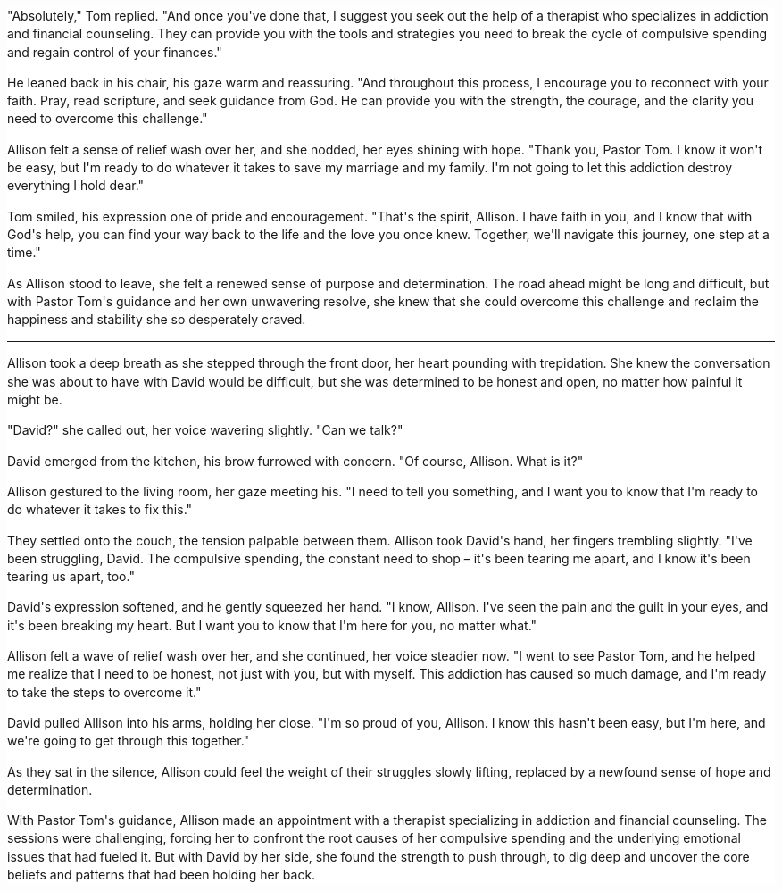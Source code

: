 "Absolutely," Tom replied. "And once you've done that, I suggest you seek out the help of a therapist who specializes in addiction and financial counseling. They can provide you with the tools and strategies you need to break the cycle of compulsive spending and regain control of your finances."

He leaned back in his chair, his gaze warm and reassuring. "And throughout this process, I encourage you to reconnect with your faith. Pray, read scripture, and seek guidance from God. He can provide you with the strength, the courage, and the clarity you need to overcome this challenge."

Allison felt a sense of relief wash over her, and she nodded, her eyes shining with hope. "Thank you, Pastor Tom. I know it won't be easy, but I'm ready to do whatever it takes to save my marriage and my family. I'm not going to let this addiction destroy everything I hold dear."

Tom smiled, his expression one of pride and encouragement. "That's the spirit, Allison. I have faith in you, and I know that with God's help, you can find your way back to the life and the love you once knew. Together, we'll navigate this journey, one step at a time."

As Allison stood to leave, she felt a renewed sense of purpose and determination. The road ahead might be long and difficult, but with Pastor Tom's guidance and her own unwavering resolve, she knew that she could overcome this challenge and reclaim the happiness and stability she so desperately craved.

***

Allison took a deep breath as she stepped through the front door, her heart pounding with trepidation. She knew the conversation she was about to have with David would be difficult, but she was determined to be honest and open, no matter how painful it might be.

"David?" she called out, her voice wavering slightly. "Can we talk?"

David emerged from the kitchen, his brow furrowed with concern. "Of course, Allison. What is it?"

Allison gestured to the living room, her gaze meeting his. "I need to tell you something, and I want you to know that I'm ready to do whatever it takes to fix this."

They settled onto the couch, the tension palpable between them. Allison took David's hand, her fingers trembling slightly. "I've been struggling, David. The compulsive spending, the constant need to shop – it's been tearing me apart, and I know it's been tearing us apart, too."

David's expression softened, and he gently squeezed her hand. "I know, Allison. I've seen the pain and the guilt in your eyes, and it's been breaking my heart. But I want you to know that I'm here for you, no matter what."

Allison felt a wave of relief wash over her, and she continued, her voice steadier now. "I went to see Pastor Tom, and he helped me realize that I need to be honest, not just with you, but with myself. This addiction has caused so much damage, and I'm ready to take the steps to overcome it."

David pulled Allison into his arms, holding her close. "I'm so proud of you, Allison. I know this hasn't been easy, but I'm here, and we're going to get through this together."

As they sat in the silence, Allison could feel the weight of their struggles slowly lifting, replaced by a newfound sense of hope and determination.

With Pastor Tom's guidance, Allison made an appointment with a therapist specializing in addiction and financial counseling. The sessions were challenging, forcing her to confront the root causes of her compulsive spending and the underlying emotional issues that had fueled it. But with David by her side, she found the strength to push through, to dig deep and uncover the core beliefs and patterns that had been holding her back.
